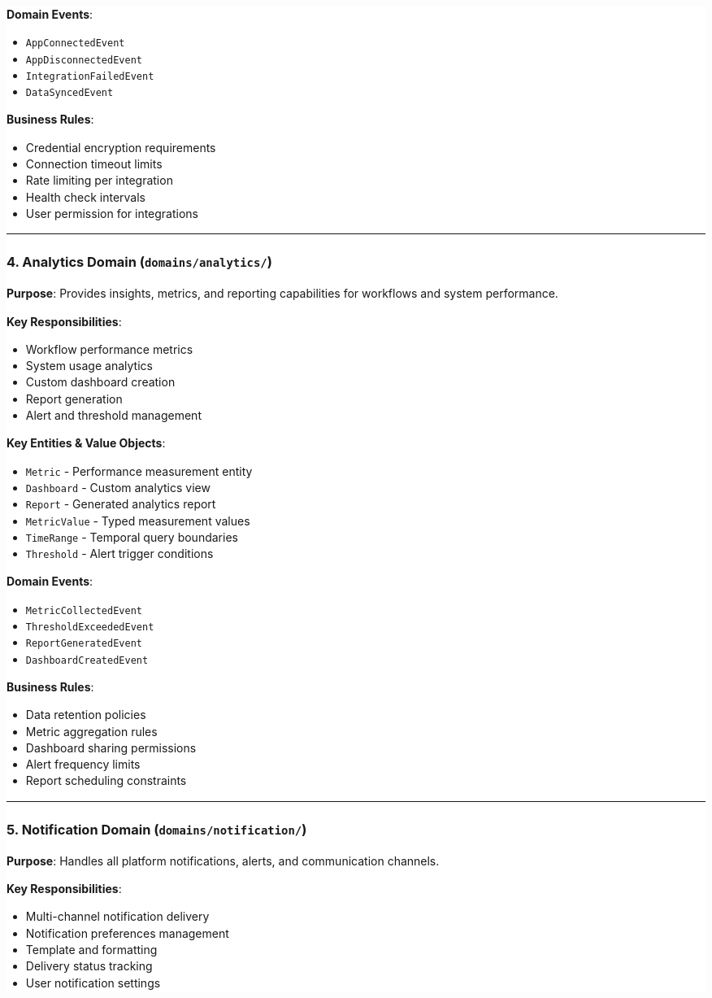 **Domain Events**:
- `AppConnectedEvent`
- `AppDisconnectedEvent`
- `IntegrationFailedEvent`
- `DataSyncedEvent`

**Business Rules**:
- Credential encryption requirements
- Connection timeout limits
- Rate limiting per integration
- Health check intervals
- User permission for integrations

---

### 4. Analytics Domain (`domains/analytics/`)

**Purpose**: Provides insights, metrics, and reporting capabilities for workflows and system performance.

**Key Responsibilities**:
- Workflow performance metrics
- System usage analytics
- Custom dashboard creation
- Report generation
- Alert and threshold management

**Key Entities & Value Objects**:
- `Metric` - Performance measurement entity
- `Dashboard` - Custom analytics view
- `Report` - Generated analytics report
- `MetricValue` - Typed measurement values
- `TimeRange` - Temporal query boundaries
- `Threshold` - Alert trigger conditions

**Domain Events**:
- `MetricCollectedEvent`
- `ThresholdExceededEvent`
- `ReportGeneratedEvent`
- `DashboardCreatedEvent`

**Business Rules**:
- Data retention policies
- Metric aggregation rules
- Dashboard sharing permissions
- Alert frequency limits
- Report scheduling constraints

---

### 5. Notification Domain (`domains/notification/`)

**Purpose**: Handles all platform notifications, alerts, and communication channels.

**Key Responsibilities**:
- Multi-channel notification delivery
- Notification preferences management
- Template and formatting
- Delivery status tracking
- User notification settings
